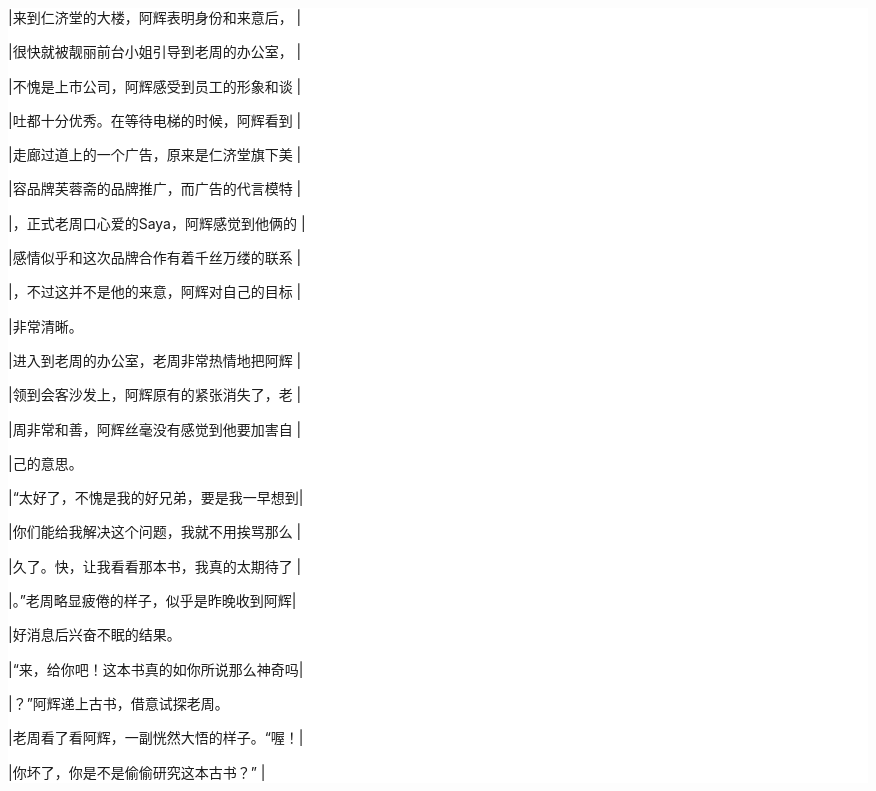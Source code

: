|来到仁济堂的大楼，阿辉表明身份和来意后， |

|很快就被靓丽前台小姐引导到老周的办公室， |

|不愧是上市公司，阿辉感受到员工的形象和谈 |

|吐都十分优秀。在等待电梯的时候，阿辉看到 |

|走廊过道上的一个广告，原来是仁济堂旗下美 |

|容品牌芙蓉斋的品牌推广，而广告的代言模特 |

|，正式老周口心爱的Saya，阿辉感觉到他俩的 |

|感情似乎和这次品牌合作有着千丝万缕的联系 |

|，不过这并不是他的来意，阿辉对自己的目标 |

|非常清晰。

|进入到老周的办公室，老周非常热情地把阿辉 |

|领到会客沙发上，阿辉原有的紧张消失了，老 |

|周非常和善，阿辉丝毫没有感觉到他要加害自 |

|己的意思。

|“太好了，不愧是我的好兄弟，要是我一早想到|

|你们能给我解决这个问题，我就不用挨骂那么 |

|久了。快，让我看看那本书，我真的太期待了 |

|。”老周略显疲倦的样子，似乎是昨晚收到阿辉|

|好消息后兴奋不眠的结果。

|“来，给你吧！这本书真的如你所说那么神奇吗|

|？”阿辉递上古书，借意试探老周。

|老周看了看阿辉，一副恍然大悟的样子。“喔！|

|你坏了，你是不是偷偷研究这本古书？” |
